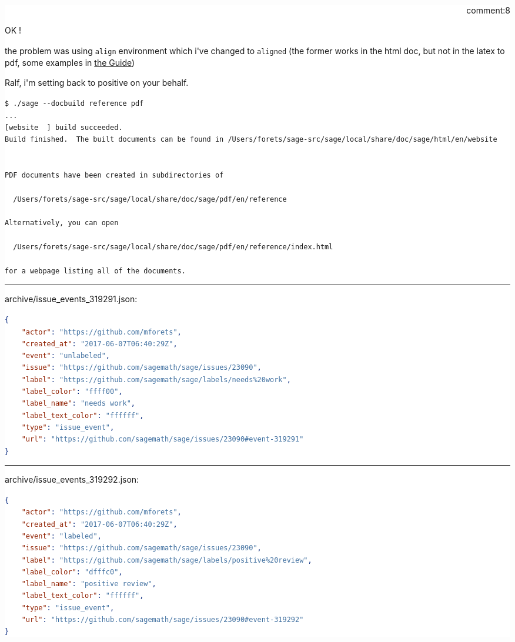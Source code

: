 <div id="comment:8" align="right">comment:8</div>

OK ! 

the problem was using `align` environment which i've changed to `aligned` (the former works in the html doc, but not in the latex to pdf, some examples in [the Guide](http://doc.sagemath.org/html/en/developer/coding_basics.html#latex-typesetting)) 

Ralf, i'm setting back to positive on your behalf. 

```
$ ./sage --docbuild reference pdf
...
[website  ] build succeeded.
Build finished.  The built documents can be found in /Users/forets/sage-src/sage/local/share/doc/sage/html/en/website


PDF documents have been created in subdirectories of

  /Users/forets/sage-src/sage/local/share/doc/sage/pdf/en/reference

Alternatively, you can open

  /Users/forets/sage-src/sage/local/share/doc/sage/pdf/en/reference/index.html

for a webpage listing all of the documents.
```



---

archive/issue_events_319291.json:
```json
{
    "actor": "https://github.com/mforets",
    "created_at": "2017-06-07T06:40:29Z",
    "event": "unlabeled",
    "issue": "https://github.com/sagemath/sage/issues/23090",
    "label": "https://github.com/sagemath/sage/labels/needs%20work",
    "label_color": "ffff00",
    "label_name": "needs work",
    "label_text_color": "ffffff",
    "type": "issue_event",
    "url": "https://github.com/sagemath/sage/issues/23090#event-319291"
}
```



---

archive/issue_events_319292.json:
```json
{
    "actor": "https://github.com/mforets",
    "created_at": "2017-06-07T06:40:29Z",
    "event": "labeled",
    "issue": "https://github.com/sagemath/sage/issues/23090",
    "label": "https://github.com/sagemath/sage/labels/positive%20review",
    "label_color": "dfffc0",
    "label_name": "positive review",
    "label_text_color": "ffffff",
    "type": "issue_event",
    "url": "https://github.com/sagemath/sage/issues/23090#event-319292"
}
```
